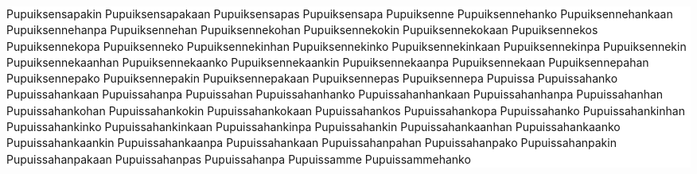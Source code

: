 Pupuiksensapakin
Pupuiksensapakaan
Pupuiksensapas
Pupuiksensapa
Pupuiksenne
Pupuiksennehanko
Pupuiksennehankaan
Pupuiksennehanpa
Pupuiksennehan
Pupuiksennekohan
Pupuiksennekokin
Pupuiksennekokaan
Pupuiksennekos
Pupuiksennekopa
Pupuiksenneko
Pupuiksennekinhan
Pupuiksennekinko
Pupuiksennekinkaan
Pupuiksennekinpa
Pupuiksennekin
Pupuiksennekaanhan
Pupuiksennekaanko
Pupuiksennekaankin
Pupuiksennekaanpa
Pupuiksennekaan
Pupuiksennepahan
Pupuiksennepako
Pupuiksennepakin
Pupuiksennepakaan
Pupuiksennepas
Pupuiksennepa
Pupuissa
Pupuissahanko
Pupuissahankaan
Pupuissahanpa
Pupuissahan
Pupuissahanhanko
Pupuissahanhankaan
Pupuissahanhanpa
Pupuissahanhan
Pupuissahankohan
Pupuissahankokin
Pupuissahankokaan
Pupuissahankos
Pupuissahankopa
Pupuissahanko
Pupuissahankinhan
Pupuissahankinko
Pupuissahankinkaan
Pupuissahankinpa
Pupuissahankin
Pupuissahankaanhan
Pupuissahankaanko
Pupuissahankaankin
Pupuissahankaanpa
Pupuissahankaan
Pupuissahanpahan
Pupuissahanpako
Pupuissahanpakin
Pupuissahanpakaan
Pupuissahanpas
Pupuissahanpa
Pupuissamme
Pupuissammehanko